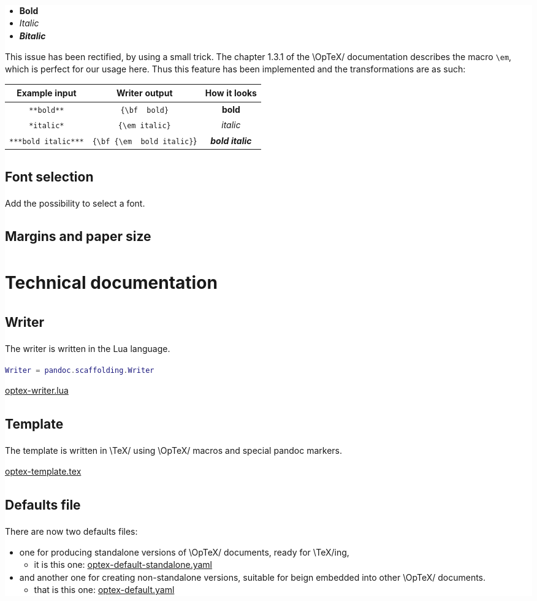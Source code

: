 - **Bold**
- *Italic*
- ***Bitalic***

This issue has been rectified, by using a small trick. The chapter 1.3.1 of the \OpTeX/ documentation describes
the macro `\em`, which is perfect for our usage here. Thus this feature has been implemented and the transformations are as such:

| Example input | Writer output | How it looks |
| :----: | :---: | :---: |
| `**bold**` | `{\bf  bold}` | **bold** |
| `*italic*` | `{\em italic}` | *italic* |
| `***bold italic***` | `{\bf {\em  bold italic}`} | ***bold italic*** |

## Font selection

Add the possibility to select a font.

## Margins and paper size

# Technical documentation

## Writer

The writer is written in the Lua language.

```lua
Writer = pandoc.scaffolding.Writer
```


[optex-writer.lua](optex-writer.lua)

## Template

The template is written in \TeX/ using \OpTeX/ macros and special pandoc markers.

[optex-template.tex](optex-template.tex)

## Defaults file

There are now two defaults files:

- one for producing standalone versions of \OpTeX/ documents, ready for \TeX/ing,
    - it is this one: [optex-default-standalone.yaml](optex-default-standalone.yaml)
- and another one for creating non-standalone versions, suitable for beign embedded into other \OpTeX/ documents.
    - that is this one: [optex-default.yaml](optex-default.yaml)
